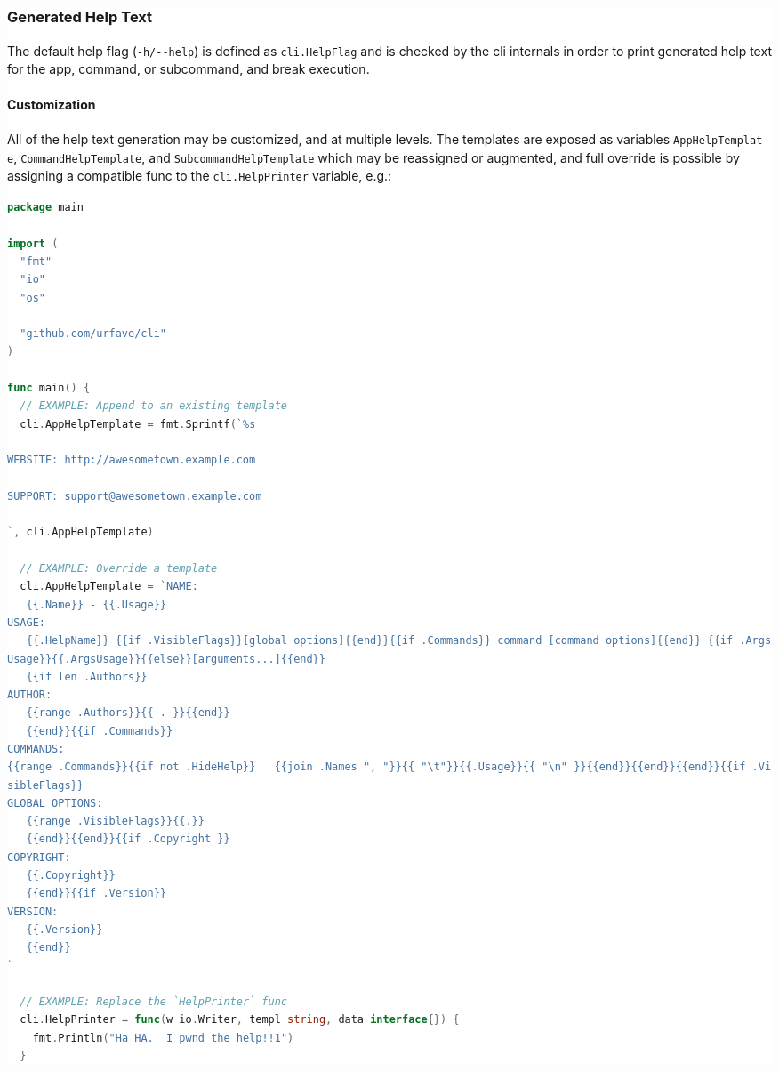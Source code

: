 ### Generated Help Text

The default help flag (`-h/--help`) is defined as `cli.HelpFlag` and is checked
by the cli internals in order to print generated help text for the app, command,
or subcommand, and break execution.

#### Customization

All of the help text generation may be customized, and at multiple levels.  The
templates are exposed as variables `AppHelpTemplate`, `CommandHelpTemplate`, and
`SubcommandHelpTemplate` which may be reassigned or augmented, and full override
is possible by assigning a compatible func to the `cli.HelpPrinter` variable,
e.g.:


``` go
package main

import (
  "fmt"
  "io"
  "os"

  "github.com/urfave/cli"
)

func main() {
  // EXAMPLE: Append to an existing template
  cli.AppHelpTemplate = fmt.Sprintf(`%s

WEBSITE: http://awesometown.example.com

SUPPORT: support@awesometown.example.com

`, cli.AppHelpTemplate)

  // EXAMPLE: Override a template
  cli.AppHelpTemplate = `NAME:
   {{.Name}} - {{.Usage}}
USAGE:
   {{.HelpName}} {{if .VisibleFlags}}[global options]{{end}}{{if .Commands}} command [command options]{{end}} {{if .ArgsUsage}}{{.ArgsUsage}}{{else}}[arguments...]{{end}}
   {{if len .Authors}}
AUTHOR:
   {{range .Authors}}{{ . }}{{end}}
   {{end}}{{if .Commands}}
COMMANDS:
{{range .Commands}}{{if not .HideHelp}}   {{join .Names ", "}}{{ "\t"}}{{.Usage}}{{ "\n" }}{{end}}{{end}}{{end}}{{if .VisibleFlags}}
GLOBAL OPTIONS:
   {{range .VisibleFlags}}{{.}}
   {{end}}{{end}}{{if .Copyright }}
COPYRIGHT:
   {{.Copyright}}
   {{end}}{{if .Version}}
VERSION:
   {{.Version}}
   {{end}}
`

  // EXAMPLE: Replace the `HelpPrinter` func
  cli.HelpPrinter = func(w io.Writer, templ string, data interface{}) {
    fmt.Println("Ha HA.  I pwnd the help!!1")
  }

```

[1]: https://github.com/golang/go/issues/14514
[travis]: http://travis-ci.org/hashicorp/go-retryablehttp
[godocs]: http://godoc.org/github.com/hashicorp/go-retryablehttp
[travis]: https://travis-ci.org/hashicorp/go-multierror
[godocs]: https://godoc.org/github.com/hashicorp/go-multierror